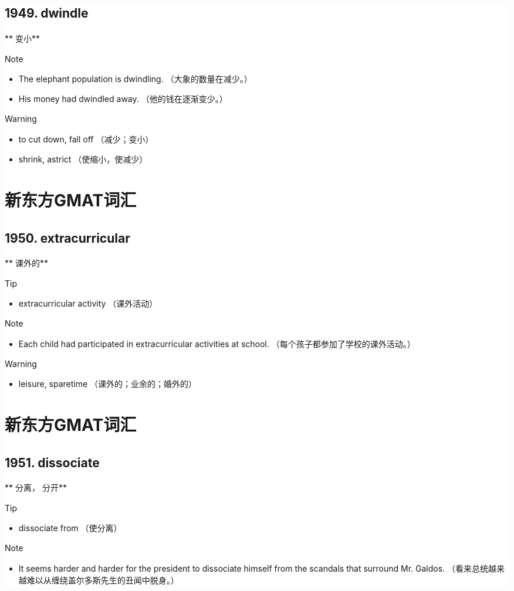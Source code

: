## 1949. dwindle

** 变小**

> [!NOTE]
>
> - The elephant population is dwindling. （大象的数量在减少。）
>
> - His money had dwindled away. （他的钱在逐渐变少。）
>

> [!WARNING]
>
> - to cut down, fall off （减少；变小）
>
> - shrink, astrict （使缩小，使减少）
>

# 新东方GMAT词汇

## 1950. extracurricular

** 课外的**

> [!TIP]
>
> - extracurricular activity （课外活动）
>

> [!NOTE]
>
> - Each child had participated in extracurricular activities at school. （每个孩子都参加了学校的课外活动。）
>

> [!WARNING]
>
> - leisure, sparetime （课外的；业余的；婚外的）
>

# 新东方GMAT词汇

## 1951. dissociate

** 分离， 分开**

> [!TIP]
>
> - dissociate from （使分离）
>

> [!NOTE]
>
> - It seems harder and harder for the president to dissociate himself from the scandals that surround Mr. Galdos. （看来总统越来越难以从缠绕盖尔多斯先生的丑闻中脱身。）
>
